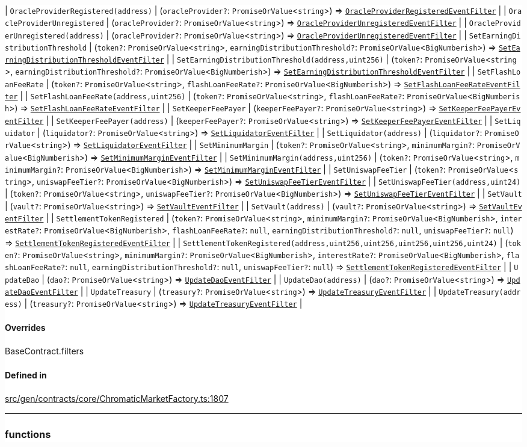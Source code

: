 | `OracleProviderRegistered(address)` | (`oracleProvider?`: `PromiseOrValue`<`string`\>) => [`OracleProviderRegisteredEventFilter`](../modules.md#oracleproviderregisteredeventfilter) |
| `OracleProviderUnregistered` | (`oracleProvider?`: `PromiseOrValue`<`string`\>) => [`OracleProviderUnregisteredEventFilter`](../modules.md#oracleproviderunregisteredeventfilter) |
| `OracleProviderUnregistered(address)` | (`oracleProvider?`: `PromiseOrValue`<`string`\>) => [`OracleProviderUnregisteredEventFilter`](../modules.md#oracleproviderunregisteredeventfilter) |
| `SetEarningDistributionThreshold` | (`token?`: `PromiseOrValue`<`string`\>, `earningDistributionThreshold?`: `PromiseOrValue`<`BigNumberish`\>) => [`SetEarningDistributionThresholdEventFilter`](../modules.md#setearningdistributionthresholdeventfilter) |
| `SetEarningDistributionThreshold(address,uint256)` | (`token?`: `PromiseOrValue`<`string`\>, `earningDistributionThreshold?`: `PromiseOrValue`<`BigNumberish`\>) => [`SetEarningDistributionThresholdEventFilter`](../modules.md#setearningdistributionthresholdeventfilter) |
| `SetFlashLoanFeeRate` | (`token?`: `PromiseOrValue`<`string`\>, `flashLoanFeeRate?`: `PromiseOrValue`<`BigNumberish`\>) => [`SetFlashLoanFeeRateEventFilter`](../modules.md#setflashloanfeerateeventfilter) |
| `SetFlashLoanFeeRate(address,uint256)` | (`token?`: `PromiseOrValue`<`string`\>, `flashLoanFeeRate?`: `PromiseOrValue`<`BigNumberish`\>) => [`SetFlashLoanFeeRateEventFilter`](../modules.md#setflashloanfeerateeventfilter) |
| `SetKeeperFeePayer` | (`keeperFeePayer?`: `PromiseOrValue`<`string`\>) => [`SetKeeperFeePayerEventFilter`](../modules.md#setkeeperfeepayereventfilter) |
| `SetKeeperFeePayer(address)` | (`keeperFeePayer?`: `PromiseOrValue`<`string`\>) => [`SetKeeperFeePayerEventFilter`](../modules.md#setkeeperfeepayereventfilter) |
| `SetLiquidator` | (`liquidator?`: `PromiseOrValue`<`string`\>) => [`SetLiquidatorEventFilter`](../modules.md#setliquidatoreventfilter) |
| `SetLiquidator(address)` | (`liquidator?`: `PromiseOrValue`<`string`\>) => [`SetLiquidatorEventFilter`](../modules.md#setliquidatoreventfilter) |
| `SetMinimumMargin` | (`token?`: `PromiseOrValue`<`string`\>, `minimumMargin?`: `PromiseOrValue`<`BigNumberish`\>) => [`SetMinimumMarginEventFilter`](../modules.md#setminimummargineventfilter) |
| `SetMinimumMargin(address,uint256)` | (`token?`: `PromiseOrValue`<`string`\>, `minimumMargin?`: `PromiseOrValue`<`BigNumberish`\>) => [`SetMinimumMarginEventFilter`](../modules.md#setminimummargineventfilter) |
| `SetUniswapFeeTier` | (`token?`: `PromiseOrValue`<`string`\>, `uniswapFeeTier?`: `PromiseOrValue`<`BigNumberish`\>) => [`SetUniswapFeeTierEventFilter`](../modules.md#setuniswapfeetiereventfilter) |
| `SetUniswapFeeTier(address,uint24)` | (`token?`: `PromiseOrValue`<`string`\>, `uniswapFeeTier?`: `PromiseOrValue`<`BigNumberish`\>) => [`SetUniswapFeeTierEventFilter`](../modules.md#setuniswapfeetiereventfilter) |
| `SetVault` | (`vault?`: `PromiseOrValue`<`string`\>) => [`SetVaultEventFilter`](../modules.md#setvaulteventfilter) |
| `SetVault(address)` | (`vault?`: `PromiseOrValue`<`string`\>) => [`SetVaultEventFilter`](../modules.md#setvaulteventfilter) |
| `SettlementTokenRegistered` | (`token?`: `PromiseOrValue`<`string`\>, `minimumMargin?`: `PromiseOrValue`<`BigNumberish`\>, `interestRate?`: `PromiseOrValue`<`BigNumberish`\>, `flashLoanFeeRate?`: ``null``, `earningDistributionThreshold?`: ``null``, `uniswapFeeTier?`: ``null``) => [`SettlementTokenRegisteredEventFilter`](../modules.md#settlementtokenregisteredeventfilter) |
| `SettlementTokenRegistered(address,uint256,uint256,uint256,uint256,uint24)` | (`token?`: `PromiseOrValue`<`string`\>, `minimumMargin?`: `PromiseOrValue`<`BigNumberish`\>, `interestRate?`: `PromiseOrValue`<`BigNumberish`\>, `flashLoanFeeRate?`: ``null``, `earningDistributionThreshold?`: ``null``, `uniswapFeeTier?`: ``null``) => [`SettlementTokenRegisteredEventFilter`](../modules.md#settlementtokenregisteredeventfilter) |
| `UpdateDao` | (`dao?`: `PromiseOrValue`<`string`\>) => [`UpdateDaoEventFilter`](../modules.md#updatedaoeventfilter) |
| `UpdateDao(address)` | (`dao?`: `PromiseOrValue`<`string`\>) => [`UpdateDaoEventFilter`](../modules.md#updatedaoeventfilter) |
| `UpdateTreasury` | (`treasury?`: `PromiseOrValue`<`string`\>) => [`UpdateTreasuryEventFilter`](../modules.md#updatetreasuryeventfilter) |
| `UpdateTreasury(address)` | (`treasury?`: `PromiseOrValue`<`string`\>) => [`UpdateTreasuryEventFilter`](../modules.md#updatetreasuryeventfilter) |

#### Overrides

BaseContract.filters

#### Defined in

[src/gen/contracts/core/ChromaticMarketFactory.ts:1807](https://github.com/chromatic-protocol/sdk/blob/9f6a4e3/src/gen/contracts/core/ChromaticMarketFactory.ts#L1807)

___

### functions
